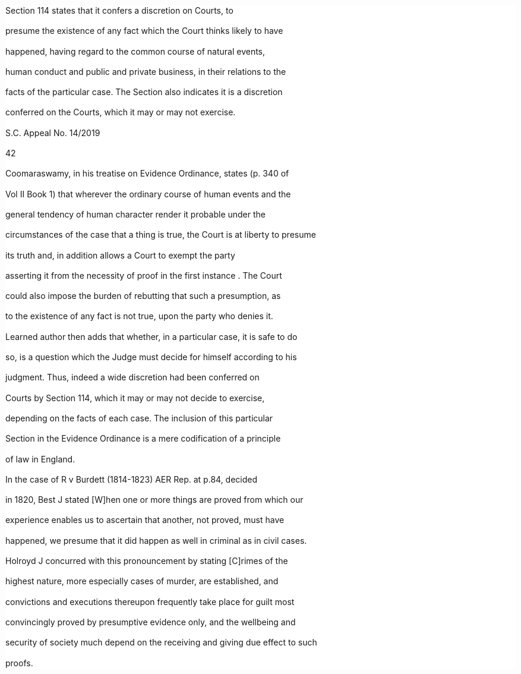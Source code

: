 Section 114 states that it confers a discretion on Courts, to

presume the existence of any fact which the Court thinks likely to have

happened, having regard to the common course of natural events,

human conduct and public and private business, in their relations to the

facts of the particular case. The Section also indicates it is a discretion

conferred on the Courts, which it may or may not exercise.

S.C. Appeal No. 14/2019

42

Coomaraswamy, in his treatise on Evidence Ordinance, states (p. 340 of

Vol II Book 1) that wherever the ordinary course of human events and the

general tendency of human character render it probable under the

circumstances of the case that a thing is true, the Court is at liberty to presume

its truth and, in addition allows a Court to exempt the party

asserting it from the necessity of proof in the first instance . The Court

could also impose the burden of rebutting that such a presumption, as

to the existence of any fact is not true, upon the party who denies it.

Learned author then adds that whether, in a particular case, it is safe to do

so, is a question which the Judge must decide for himself according to his

judgment. Thus, indeed a wide discretion had been conferred on

Courts by Section 114, which it may or may not decide to exercise,

depending on the facts of each case. The inclusion of this particular

Section in the Evidence Ordinance is a mere codification of a principle

of law in England.

In the case of R v Burdett (1814-1823) AER Rep. at p.84, decided

in 1820, Best J stated [W]hen one or more things are proved from which our

experience enables us to ascertain that another, not proved, must have

happened, we presume that it did happen as well in criminal as in civil cases.

Holroyd J concurred with this pronouncement by stating [C]rimes of the

highest nature, more especially cases of murder, are established, and

convictions and executions thereupon frequently take place for guilt most

convincingly proved by presumptive evidence only, and the wellbeing and

security of society much depend on the receiving and giving due effect to such

proofs.
